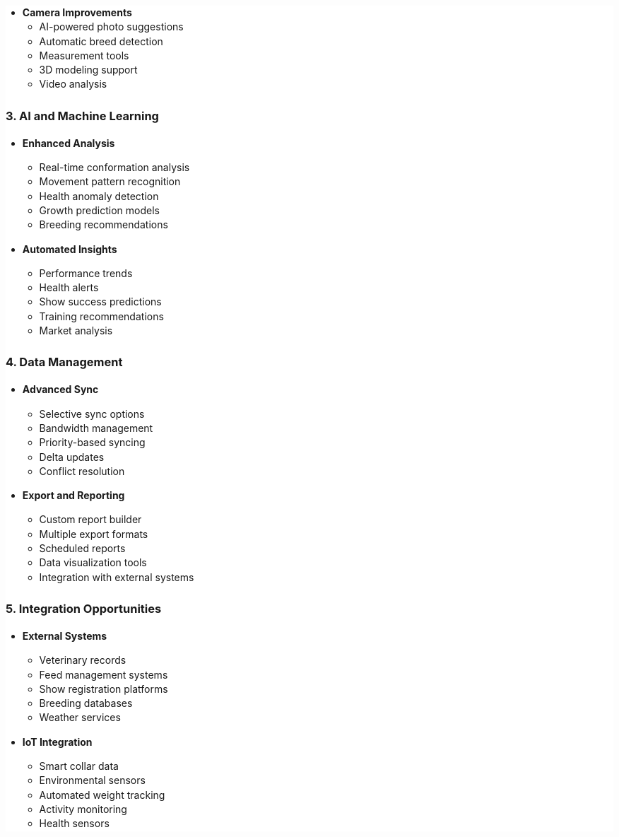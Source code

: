 - **Camera Improvements**
  - AI-powered photo suggestions
  - Automatic breed detection
  - Measurement tools
  - 3D modeling support
  - Video analysis

### 3. AI and Machine Learning
- **Enhanced Analysis**
  - Real-time conformation analysis
  - Movement pattern recognition
  - Health anomaly detection
  - Growth prediction models
  - Breeding recommendations

- **Automated Insights**
  - Performance trends
  - Health alerts
  - Show success predictions
  - Training recommendations
  - Market analysis

### 4. Data Management
- **Advanced Sync**
  - Selective sync options
  - Bandwidth management
  - Priority-based syncing
  - Delta updates
  - Conflict resolution

- **Export and Reporting**
  - Custom report builder
  - Multiple export formats
  - Scheduled reports
  - Data visualization tools
  - Integration with external systems

### 5. Integration Opportunities
- **External Systems**
  - Veterinary records
  - Feed management systems
  - Show registration platforms
  - Breeding databases
  - Weather services

- **IoT Integration**
  - Smart collar data
  - Environmental sensors
  - Automated weight tracking
  - Activity monitoring
  - Health sensors
